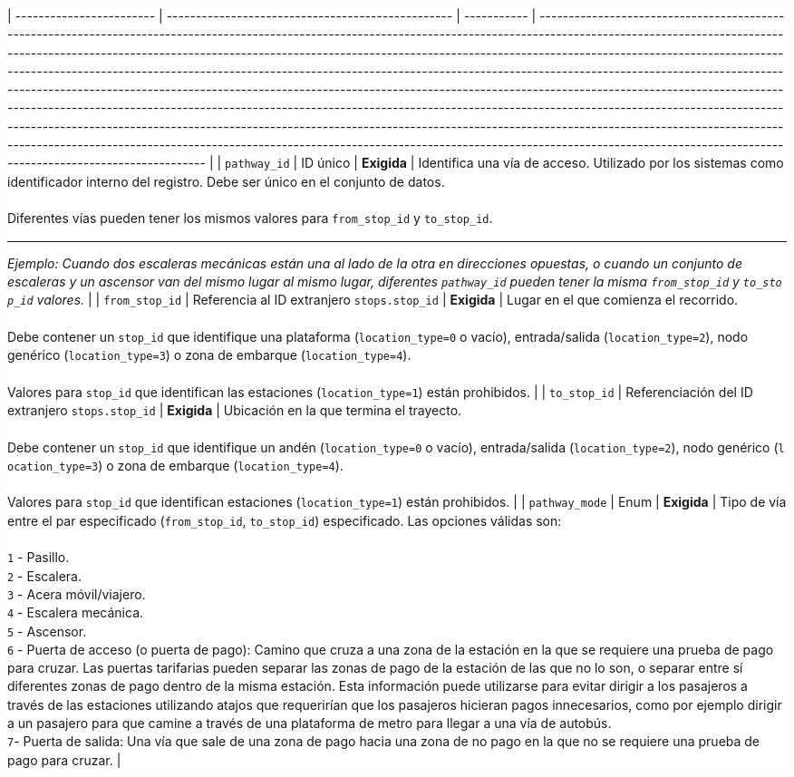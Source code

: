 | ------------------------ | ------------------------------------------------- | ----------- | ----------------------------------------------------------------------------------------------------------------------------------------------------------------------------------------------------------------------------------------------------------------------------------------------------------------------------------------------------------------------------------------------------------------------------------------------------------------------------------------------------------------------------------------------------------------------------------------------------------------------------------------------------------------------------------------------------------------------------------------------------------------------------------------------------------------------------------------------------------------------------------------------------------------------------------------------------------------------------------------------------------------------------------------------- |
| `pathway_id`             | ID único                                         | **Exigida** | Identifica una vía de acceso. Utilizado por los sistemas como identificador interno del registro. Debe ser único en el conjunto de datos. <br /><br /> Diferentes vías pueden tener los mismos valores para `from_stop_id` y `to_stop_id`.<hr/>*Ejemplo: Cuando dos escaleras mecánicas están una al lado de la otra en direcciones opuestas, o cuando un conjunto de escaleras y un ascensor van del mismo lugar al mismo lugar, diferentes `pathway_id` pueden tener la misma `from_stop_id` y `to_stop_id` valores.*                                                                                                                                                                                                                                                                                                                                                                                                                                                                                                                         |
| `from_stop_id`           | Referencia al ID extranjero `stops.stop_id`      | **Exigida** | Lugar en el que comienza el recorrido.<br /><br />Debe contener un `stop_id` que identifique una plataforma (`location_type=0` o vacío), entrada/salida (`location_type=2`), nodo genérico (`location_type=3`) o zona de embarque (`location_type=4`).<br /><br /> Valores para `stop_id` que identifican las estaciones (`location_type=1`) están prohibidos.                                                                                                                                                                                                                                                                                                                                                                                                                                                                                                                                                                                                                                                                                  |
| `to_stop_id`             | Referenciación del ID extranjero `stops.stop_id` | **Exigida** | Ubicación en la que termina el trayecto.<br /><br />Debe contener un `stop_id` que identifique un andén (`location_type=0` o vacío), entrada/salida (`location_type=2`), nodo genérico (`location_type=3`) o zona de embarque (`location_type=4`).<br /><br /> Valores para `stop_id` que identifican estaciones (`location_type=1`) están prohibidos.                                                                                                                                                                                                                                                                                                                                                                                                                                                                                                                                                                                                                                                                                          |
| `pathway_mode`           | Enum                                              | **Exigida** | Tipo de vía entre el par especificado (`from_stop_id`, `to_stop_id`) especificado. Las opciones válidas son: <br /><br />`1` - Pasillo. <br />`2` - Escalera. <br />`3` - Acera móvil/viajero. <br />`4` - Escalera mecánica. <br />`5` - Ascensor. <br />`6` - Puerta de acceso (o puerta de pago): Camino que cruza a una zona de la estación en la que se requiere una prueba de pago para cruzar. Las puertas tarifarias pueden separar las zonas de pago de la estación de las que no lo son, o separar entre sí diferentes zonas de pago dentro de la misma estación. Esta información puede utilizarse para evitar dirigir a los pasajeros a través de las estaciones utilizando atajos que requerirían que los pasajeros hicieran pagos innecesarios, como por ejemplo dirigir a un pasajero para que camine a través de una plataforma de metro para llegar a una vía de autobús. <br />`7`- Puerta de salida: Una vía que sale de una zona de pago hacia una zona de no pago en la que no se requiere una prueba de pago para cruzar. |